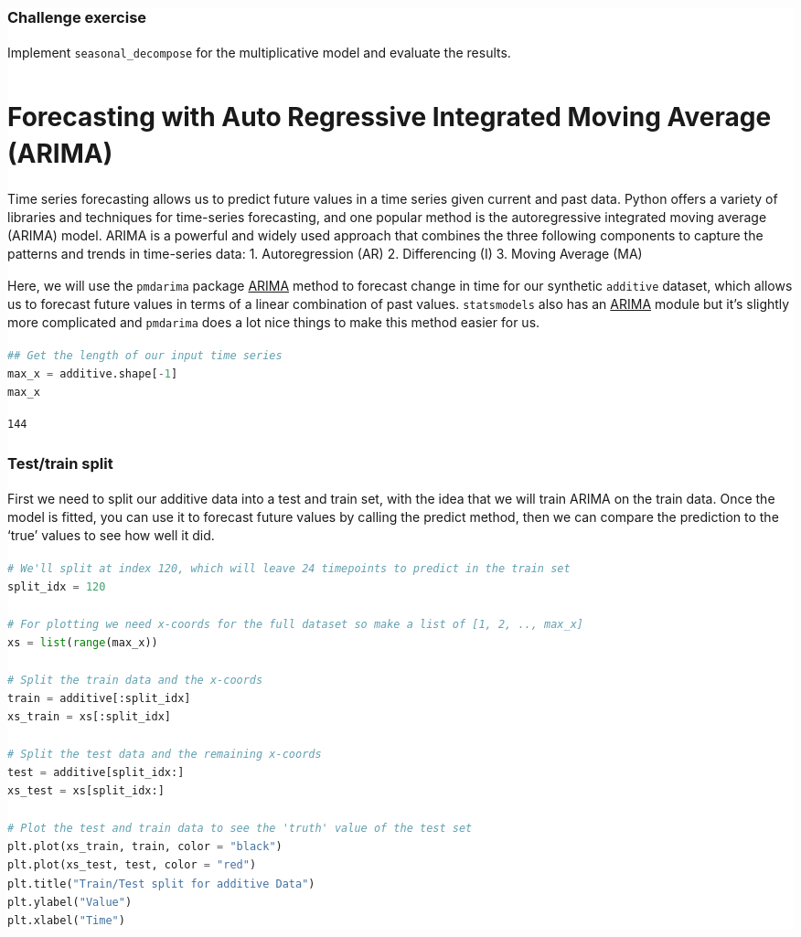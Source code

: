 ### Challenge exercise

Implement `seasonal_decompose` for the multiplicative model and evaluate
the results.

# Forecasting with Auto Regressive Integrated Moving Average (ARIMA)

Time series forecasting allows us to predict future values in a time
series given current and past data. Python offers a variety of libraries
and techniques for time-series forecasting, and one popular method is
the autoregressive integrated moving average (ARIMA) model. ARIMA is a
powerful and widely used approach that combines the three following
components to capture the patterns and trends in time-series data: 1.
Autoregression (AR) 2. Differencing (I) 3. Moving Average (MA)

Here, we will use the `pmdarima` package
[ARIMA](https://pypi.org/project/pmdarima/) method to forecast change in
time for our synthetic `additive` dataset, which allows us to forecast
future values in terms of a linear combination of past values.
`statsmodels` also has an
[ARIMA](https://www.statsmodels.org/stable/generated/statsmodels.tsa.arima.model.ARIMA.html)
module but it’s slightly more complicated and `pmdarima` does a lot nice
things to make this method easier for us.

``` python
## Get the length of our input time series
max_x = additive.shape[-1]
max_x
```

    144

### Test/train split

First we need to split our additive data into a test and train set, with
the idea that we will train ARIMA on the train data. Once the model is
fitted, you can use it to forecast future values by calling the predict
method, then we can compare the prediction to the ‘true’ values to see
how well it did.

``` python
# We'll split at index 120, which will leave 24 timepoints to predict in the train set
split_idx = 120

# For plotting we need x-coords for the full dataset so make a list of [1, 2, .., max_x]
xs = list(range(max_x))

# Split the train data and the x-coords
train = additive[:split_idx]
xs_train = xs[:split_idx]

# Split the test data and the remaining x-coords
test = additive[split_idx:]
xs_test = xs[split_idx:]

# Plot the test and train data to see the 'truth' value of the test set
plt.plot(xs_train, train, color = "black")
plt.plot(xs_test, test, color = "red")
plt.title("Train/Test split for additive Data")
plt.ylabel("Value")
plt.xlabel("Time")
```
